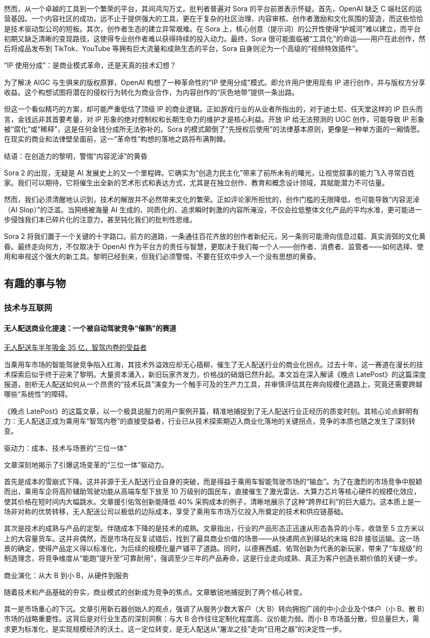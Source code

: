 然而，从一个卓越的工具到一个繁荣的平台，其间鸿沟万丈。批判者普遍对 Sora 的平台前景表示怀疑。首先，OpenAI 缺乏 C 端社区的运营基因。一个内容社区的成功，远不止于提供强大的工具，更在于复杂的社区治理、内容审核、创作者激励和文化氛围的营造，而这些恰恰是技术驱动型公司的短板。其次，创作者生态的建立异常艰难。在 Sora 上，核心创意（提示词）的公开性使得“护城河”难以建立，而平台初期又缺乏清晰的变现路径，这使得专业创作者难以获得持续的投入动力。最终，Sora 很可能面临被“工具化”的命运——用户在此创作，然后将成品发布到 TikTok、YouTube 等拥有巨大流量和成熟生态的平台，Sora 自身则沦为一个高级的“视频特效插件”。

“IP 使用分成”：是商业模式革命，还是天真的技术幻想？

为了解决 AIGC 与生俱来的版权原罪，OpenAI 构想了一种革命性的“IP 使用分成”模式。即允许用户使用现有 IP 进行创作，并与版权方分享收益。这个构想试图将潜在的侵权行为转化为商业合作，为内容创作的“灰色地带”提供一条出路。

但这一个看似精巧的方案，却可能严重低估了顶级 IP 的商业逻辑。正如游戏行业的从业者所指出的，对于迪士尼、任天堂这样的 IP 巨头而言，金钱远非其首要考量，对 IP 形象的绝对控制权和长期生命力的维护才是核心利益。开放 IP 给无法预测的 UGC 创作，可能导致 IP 形象被“腐化”或“稀释”，这是任何金钱分成所无法弥补的。Sora 的模式颠倒了“先授权后使用”的法律基本原则，更像是一种单方面的一厢情愿。在现实的商业和法律壁垒面前，这一“革命性”构想的落地之路将布满荆棘。

结语：在创造力的黎明，警惕“内容泥淖”的黄昏

Sora 2 的出现，无疑是 AI 发展史上的又一个里程碑。它确实为“创造力民主化”带来了前所未有的曙光，让视觉叙事的能力飞入寻常百姓家。我们可以期待，它将催生出全新的艺术形式和表达方式，尤其是在独立创作、教育和概念设计领域，其赋能潜力不可估量。

然而，我们必须清醒地认识到，技术的解放并不必然带来文化的繁荣。正如评论家所担忧的，创作门槛的无限降低，也可能导致“内容泥淖（AI Slop）”的泛滥。当网络被海量 AI 生成的、同质化的、追求瞬时刺激的内容所淹没，不仅会拉低整体文化产品的平均水准，更可能进一步侵蚀我们本已碎片化的注意力，甚至钝化我们的批判性思维。

Sora 2 将我们置于一个关键的十字路口。前方的道路，一条通往百花齐放的创作者新纪元，另一条则可能滑向信息过载、真实消弭的文化黄昏。最终走向何方，不仅取决于 OpenAI 作为平台方的责任与智慧，更取决于我们每一个人——创作者、消费者、监管者——如何选择、使用和审视这个强大的新工具。黎明已经到来，但我们必须警惕，不要在狂欢中步入一个没有思想的黄昏。

## 有趣的事与物

### 技术与互联网

#### 无人配送商业化提速：一个被自动驾驶竞争“催熟”的赛道

[无人配送车半年吸金 35 亿，智驾内卷的受益者](https://mp.weixin.qq.com/s?__biz=MzU3Mjk1OTQ0Ng==&mid=2247529599&idx=2&sn=929b170e21fe06660faa1c068b2b4ce3&poc_token=HDvq22ijJdaFCKlz9vnWMz7dlZS4LcOAo4Bbiqbq)

当乘用车市场的智能驾驶竞争陷入红海，其技术外溢效应却无心插柳，催生了无人配送行业的商业化拐点。过去十年，这一赛道在漫长的技术探索后似乎终于迎来了黎明。大量资本涌入，新旧玩家齐发力，价格战的硝烟已然升起。本文旨在深入解读《晚点 LatePost》的这篇深度报道，剖析无人配送如何从一个昂贵的“技术玩具”演变为一个触手可及的生产力工具，并审慎评估其在奔向规模化道路上，究竟还需要跨越哪些“系统性”的障碍。

《晚点 LatePost》的这篇文章，以一个极具说服力的用户案例开篇，精准地捕捉到了无人配送行业正经历的质变时刻。其核心论点鲜明有力：无人配送正成为乘用车“智驾内卷”的直接受益者，行业已从技术探索期迈入商业化落地的关键拐点，竞争的本质也随之发生了深刻转变。

驱动力：成本、技术与场景的“三位一体”

文章深刻地揭示了引爆这场变革的“三位一体”驱动力。

首先是成本的雪崩式下降。这并非源于无人配送行业自身的突破，而是得益于乘用车智能驾驶市场的“输血”。为了在激烈的市场竞争中脱颖而出，乘用车企将高阶辅助驾驶功能从高端车型下放至 10 万级别的国民车，直接催生了激光雷达、大算力芯片等核心硬件的规模化效应，使其价格在短时间内大幅跳水。文章援引佑驾创新能降低 40% 采购成本的例子，清晰地展示了这种“跨界红利”的巨大威力。这本质上是一场非对称的优势转移，无人配送公司以极低的边际成本，享受了乘用车市场万亿投入所奠定的技术和供应链基础。

其次是技术的成熟与产品的定型。伴随成本下降的是技术的成熟。文章指出，行业的产品形态正迅速从形态各异的小车，收敛至 5 立方米以上的大容量货车。这并非偶然，而是市场在反复试错后，找到了最具商业价值的场景——从快递网点到驿站的末端 B2B 接驳运输。这一场景的确定，使得产品定义得以标准化，为后续的规模化量产铺平了道路。同时，以德赛西威、佑驾创新为代表的新玩家，带来了“车规级”的制造理念，将竞争维度从“能跑”提升至“可靠耐用”，强调至少三年的产品寿命，这是行业走向成熟、真正为客户创造长期价值的关键一步。

商业演化：从大 B 到小 B，从硬件到服务

随着技术和产品基础的夯实，商业模式的创新成为竞争的焦点。文章敏锐地捕捉到了两个核心转变。

其一是市场重心的下沉。文章引用新石器创始人的观点，强调了从服务少数大客户（大 B）转向拥抱广阔的中小企业及个体户（小 B、散 B）市场的战略重要性。这背后是对行业生态的深刻洞察：与大 B 合作往往定制化程度高、议价能力弱。而小 B 市场虽分散，但总量巨大，需求更为标准化，是实现规模经济的沃土。这一定位转变，是无人配送从“屠龙之技”走向“日用之器”的决定性一步。
